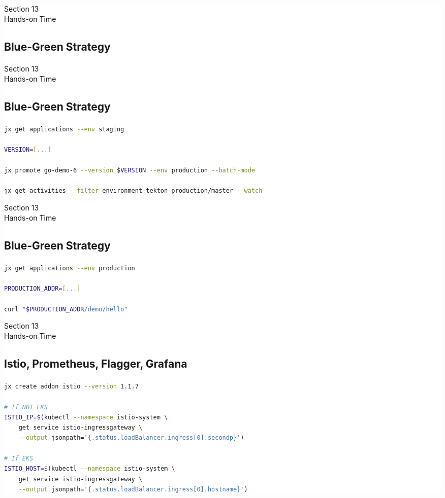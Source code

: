 

<div class="eyebrow">Section 13</div>
<div class="label">Hands-on Time</div>

## Blue-Green Strategy






<div class="eyebrow">Section 13</div>
<div class="label">Hands-on Time</div>

## Blue-Green Strategy

```bash
jx get applications --env staging

VERSION=[...]

jx promote go-demo-6 --version $VERSION --env production --batch-mode

jx get activities --filter environment-tekton-production/master --watch
```



<div class="eyebrow">Section 13</div>
<div class="label">Hands-on Time</div>

## Blue-Green Strategy

```bash
jx get applications --env production

PRODUCTION_ADDR=[...]

curl "$PRODUCTION_ADDR/demo/hello"
```



<div class="eyebrow">Section 13</div>
<div class="label">Hands-on Time</div>

## Istio, Prometheus, Flagger, Grafana

```bash
jx create addon istio --version 1.1.7

# If NOT EKS
ISTIO_IP=$(kubectl --namespace istio-system \
    get service istio-ingressgateway \
    --output jsonpath='{.status.loadBalancer.ingress[0].secondp}')

# If EKS
ISTIO_HOST=$(kubectl --namespace istio-system \
    get service istio-ingressgateway \
    --output jsonpath='{.status.loadBalancer.ingress[0].hostname}')
```
